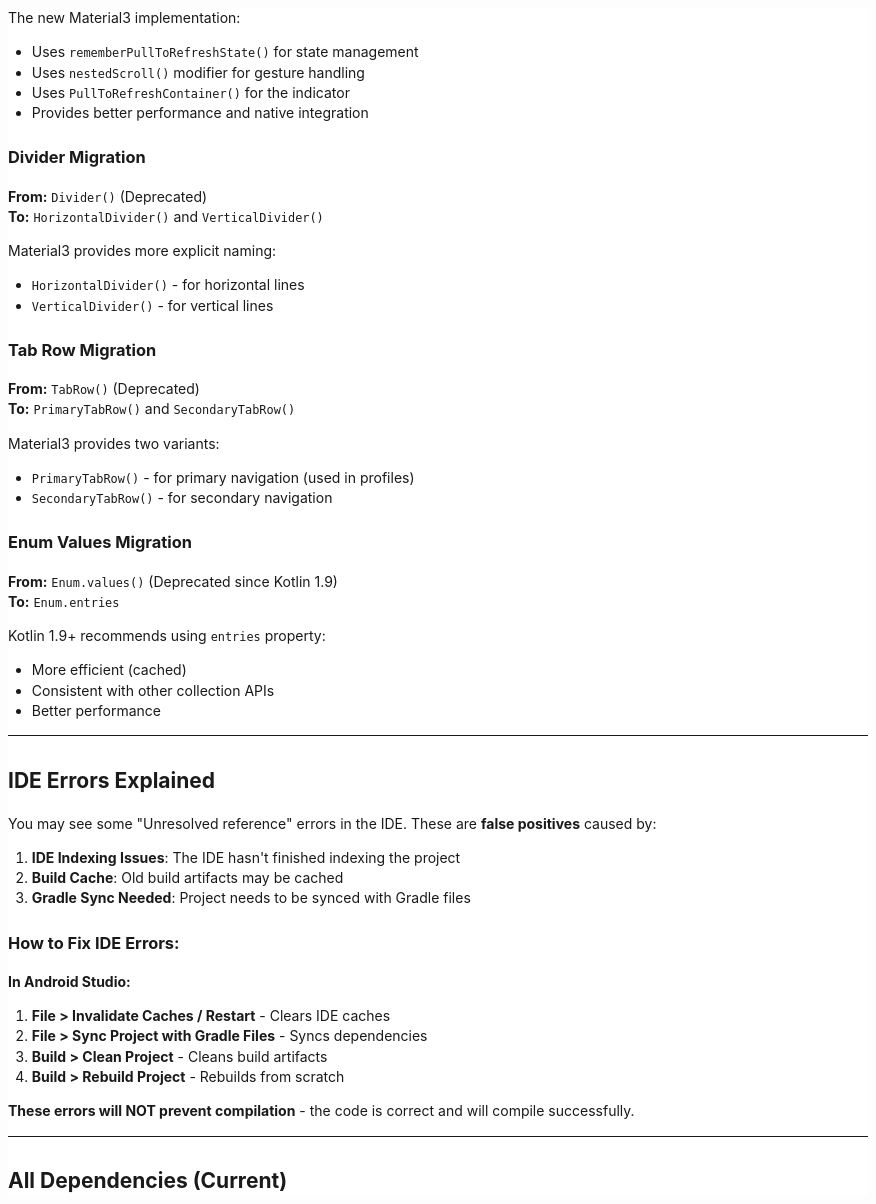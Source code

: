 The new Material3 implementation:
- Uses `rememberPullToRefreshState()` for state management
- Uses `nestedScroll()` modifier for gesture handling
- Uses `PullToRefreshContainer()` for the indicator
- Provides better performance and native integration

### Divider Migration
**From:** `Divider()` (Deprecated)  
**To:** `HorizontalDivider()` and `VerticalDivider()`

Material3 provides more explicit naming:
- `HorizontalDivider()` - for horizontal lines
- `VerticalDivider()` - for vertical lines

### Tab Row Migration
**From:** `TabRow()` (Deprecated)  
**To:** `PrimaryTabRow()` and `SecondaryTabRow()`

Material3 provides two variants:
- `PrimaryTabRow()` - for primary navigation (used in profiles)
- `SecondaryTabRow()` - for secondary navigation

### Enum Values Migration
**From:** `Enum.values()` (Deprecated since Kotlin 1.9)  
**To:** `Enum.entries`

Kotlin 1.9+ recommends using `entries` property:
- More efficient (cached)
- Consistent with other collection APIs
- Better performance

---

## IDE Errors Explained

You may see some "Unresolved reference" errors in the IDE. These are **false positives** caused by:

1. **IDE Indexing Issues**: The IDE hasn't finished indexing the project
2. **Build Cache**: Old build artifacts may be cached
3. **Gradle Sync Needed**: Project needs to be synced with Gradle files

### How to Fix IDE Errors:

**In Android Studio:**
1. **File > Invalidate Caches / Restart** - Clears IDE caches
2. **File > Sync Project with Gradle Files** - Syncs dependencies
3. **Build > Clean Project** - Cleans build artifacts
4. **Build > Rebuild Project** - Rebuilds from scratch

**These errors will NOT prevent compilation** - the code is correct and will compile successfully.

---

## All Dependencies (Current)
